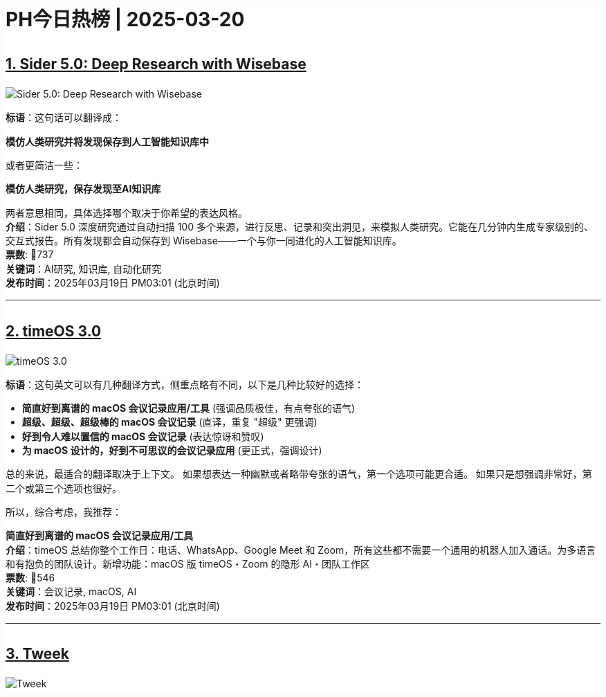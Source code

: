 # PH今日热榜 | 2025-03-20

## [1. Sider 5.0: Deep Research with Wisebase](https://www.producthunt.com/posts/sider-5-0-deep-research-with-wisebase?utm_campaign=producthunt-api&utm_medium=api-v2&utm_source=Application%3A+DailyHunter+%28ID%3A+140760%29)  
![Sider 5.0: Deep Research with Wisebase](https://ph-files.imgix.net/008bc65b-dccb-4af2-b77c-4c73d64be411.png?auto=format&fit=crop&frame=1&h=512&w=1024)  

**标语**：这句话可以翻译成：

**模仿人类研究并将发现保存到人工智能知识库中**

或者更简洁一些：

**模仿人类研究，保存发现至AI知识库**

两者意思相同，具体选择哪个取决于你希望的表达风格。  
**介绍**：Sider 5.0 深度研究通过自动扫描 100 多个来源，进行反思、记录和突出洞见，来模拟人类研究。它能在几分钟内生成专家级别的、交互式报告。所有发现都会自动保存到 Wisebase——一个与你一同进化的人工智能知识库。  
**票数**: 🔺737  
**关键词**：AI研究, 知识库, 自动化研究  
**发布时间**：2025年03月19日 PM03:01 (北京时间)  

---

## [2. timeOS 3.0](https://www.producthunt.com/posts/timeos-3-0?utm_campaign=producthunt-api&utm_medium=api-v2&utm_source=Application%3A+DailyHunter+%28ID%3A+140760%29)  
![timeOS 3.0](https://ph-files.imgix.net/052ff181-4c2c-4b06-a48d-74b2ec4476cf.png?auto=format&fit=crop&frame=1&h=512&w=1024)  

**标语**：这句英文可以有几种翻译方式，侧重点略有不同，以下是几种比较好的选择：

* **简直好到离谱的 macOS 会议记录应用/工具** (强调品质极佳，有点夸张的语气)
* **超级、超级、超级棒的 macOS 会议记录** (直译，重复 "超级" 更强调)
* **好到令人难以置信的 macOS 会议记录** (表达惊讶和赞叹)
* **为 macOS 设计的，好到不可思议的会议记录应用** (更正式，强调设计)

总的来说，最适合的翻译取决于上下文。 如果想表达一种幽默或者略带夸张的语气，第一个选项可能更合适。 如果只是想强调非常好，第二个或第三个选项也很好。

所以，综合考虑，我推荐：

**简直好到离谱的 macOS 会议记录应用/工具**  
**介绍**：timeOS 总结你整个工作日：电话、WhatsApp、Google Meet 和 Zoom，所有这些都不需要一个通用的机器人加入通话。为多语言和有抱负的团队设计。新增功能：macOS 版 timeOS・Zoom 的隐形 AI・团队工作区  
**票数**: 🔺546  
**关键词**：会议记录, macOS, AI  
**发布时间**：2025年03月19日 PM03:01 (北京时间)  

---

## [3. Tweek](https://www.producthunt.com/posts/tweek-8a8a67dd-c5ef-4ded-8401-912bb6ba6ba3?utm_campaign=producthunt-api&utm_medium=api-v2&utm_source=Application%3A+DailyHunter+%28ID%3A+140760%29)  
![Tweek](https://ph-files.imgix.net/264689e1-4e42-42ec-b918-f2500344afd3.png?auto=format&fit=crop&frame=1&h=512&w=1024)  
